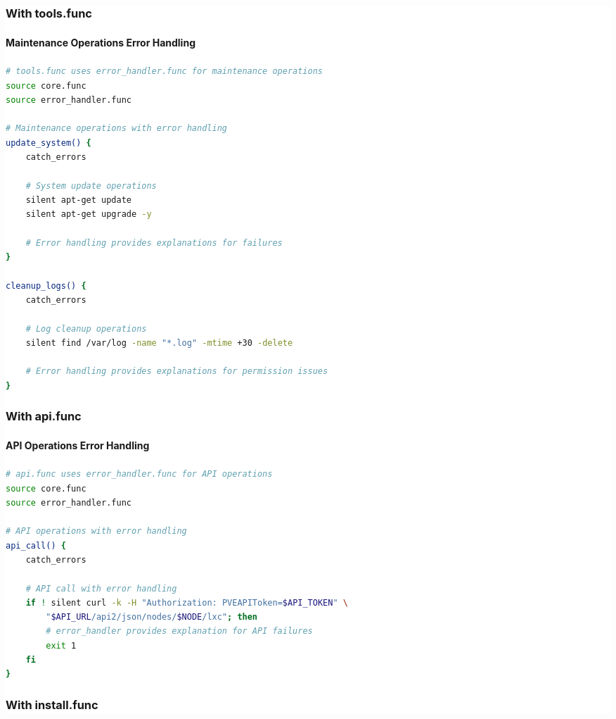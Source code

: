 ### With tools.func

#### Maintenance Operations Error Handling
```bash
# tools.func uses error_handler.func for maintenance operations
source core.func
source error_handler.func

# Maintenance operations with error handling
update_system() {
    catch_errors

    # System update operations
    silent apt-get update
    silent apt-get upgrade -y

    # Error handling provides explanations for failures
}

cleanup_logs() {
    catch_errors

    # Log cleanup operations
    silent find /var/log -name "*.log" -mtime +30 -delete

    # Error handling provides explanations for permission issues
}
```

### With api.func

#### API Operations Error Handling
```bash
# api.func uses error_handler.func for API operations
source core.func
source error_handler.func

# API operations with error handling
api_call() {
    catch_errors

    # API call with error handling
    if ! silent curl -k -H "Authorization: PVEAPIToken=$API_TOKEN" \
        "$API_URL/api2/json/nodes/$NODE/lxc"; then
        # error_handler provides explanation for API failures
        exit 1
    fi
}
```

### With install.func
